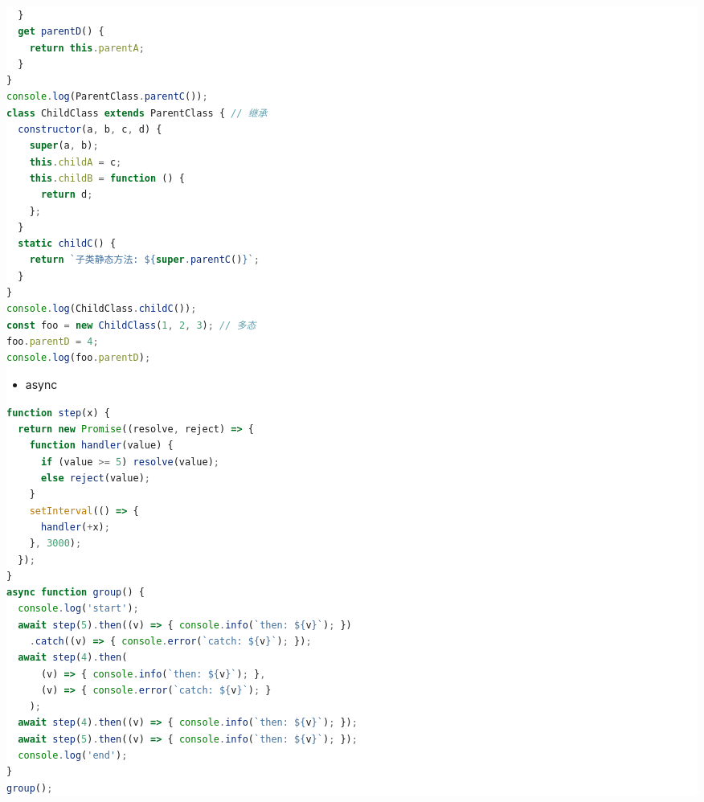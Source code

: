 ```javascript
  }
  get parentD() {
    return this.parentA;
  }
}
console.log(ParentClass.parentC());
class ChildClass extends ParentClass { // 继承
  constructor(a, b, c, d) {
    super(a, b);
    this.childA = c;
    this.childB = function () {
      return d;
    };
  }
  static childC() {
    return `子类静态方法: ${super.parentC()}`;
  }
}
console.log(ChildClass.childC());
const foo = new ChildClass(1, 2, 3); // 多态
foo.parentD = 4;
console.log(foo.parentD);
```

* async

```javascript
function step(x) {
  return new Promise((resolve, reject) => {
    function handler(value) {
      if (value >= 5) resolve(value);
      else reject(value);
    }
    setInterval(() => {
      handler(+x);
    }, 3000);
  });
}
async function group() {
  console.log('start');
  await step(5).then((v) => { console.info(`then: ${v}`); })
    .catch((v) => { console.error(`catch: ${v}`); });
  await step(4).then(
      (v) => { console.info(`then: ${v}`); }, 
      (v) => { console.error(`catch: ${v}`); }
    );
  await step(4).then((v) => { console.info(`then: ${v}`); });
  await step(5).then((v) => { console.info(`then: ${v}`); });
  console.log('end');
}
group();
```
